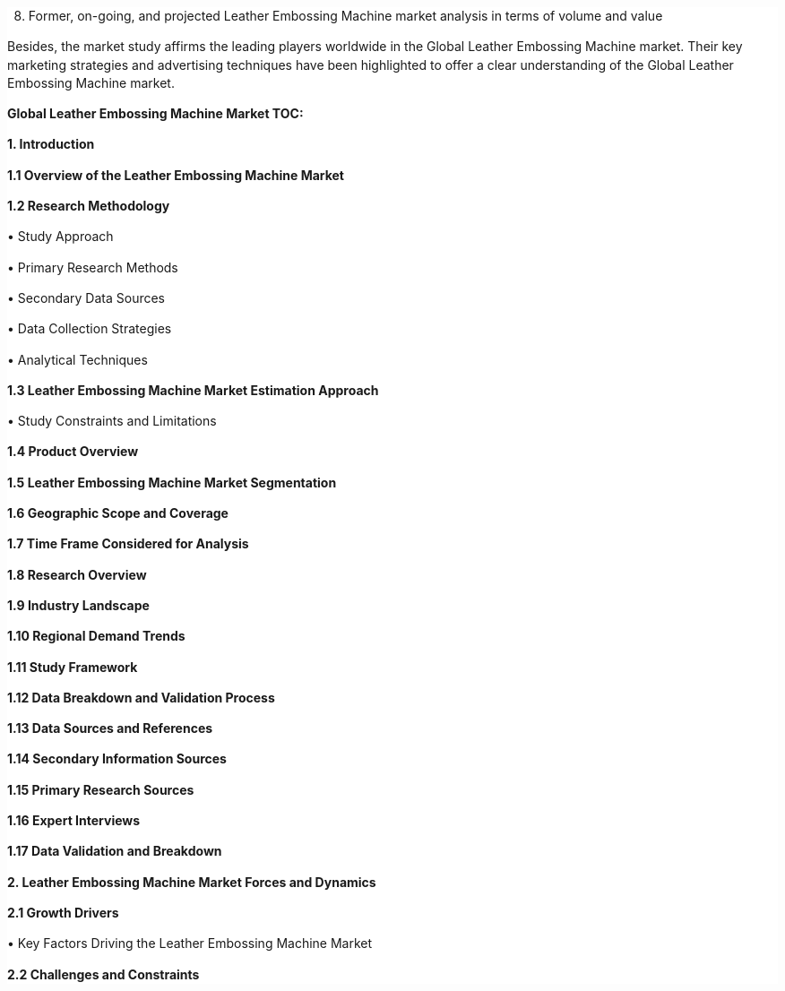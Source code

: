 8. Former, on-going, and projected Leather Embossing Machine market analysis in terms of volume and value

Besides, the market study affirms the leading players worldwide in the Global Leather Embossing Machine market. Their key marketing strategies and advertising techniques have been highlighted to offer a clear understanding of the Global Leather Embossing Machine market.

<strong>Global Leather Embossing Machine Market TOC:</strong>

<strong>1. Introduction</strong>

<strong>1.1 Overview of the Leather Embossing Machine Market</strong>

<strong>1.2 Research Methodology</strong>

• Study Approach

• Primary Research Methods

• Secondary Data Sources

• Data Collection Strategies

• Analytical Techniques

<strong>1.3 Leather Embossing Machine Market Estimation Approach</strong>

• Study Constraints and Limitations

<strong>1.4 Product Overview</strong>

<strong>1.5 Leather Embossing Machine Market Segmentation</strong>

<strong>1.6 Geographic Scope and Coverage</strong>

<strong>1.7 Time Frame Considered for Analysis</strong>

<strong>1.8 Research Overview</strong>

<strong>1.9 Industry Landscape</strong>

<strong>1.10 Regional Demand Trends</strong>

<strong>1.11 Study Framework</strong>

<strong>1.12 Data Breakdown and Validation Process</strong>

<strong>1.13 Data Sources and References</strong>

<strong>1.14 Secondary Information Sources</strong>

<strong>1.15 Primary Research Sources</strong>

<strong>1.16 Expert Interviews</strong>

<strong>1.17 Data Validation and Breakdown</strong>

<strong>2. Leather Embossing Machine Market Forces and Dynamics</strong>

<strong>2.1 Growth Drivers</strong>

• Key Factors Driving the Leather Embossing Machine Market

<strong>2.2 Challenges and Constraints</strong>

